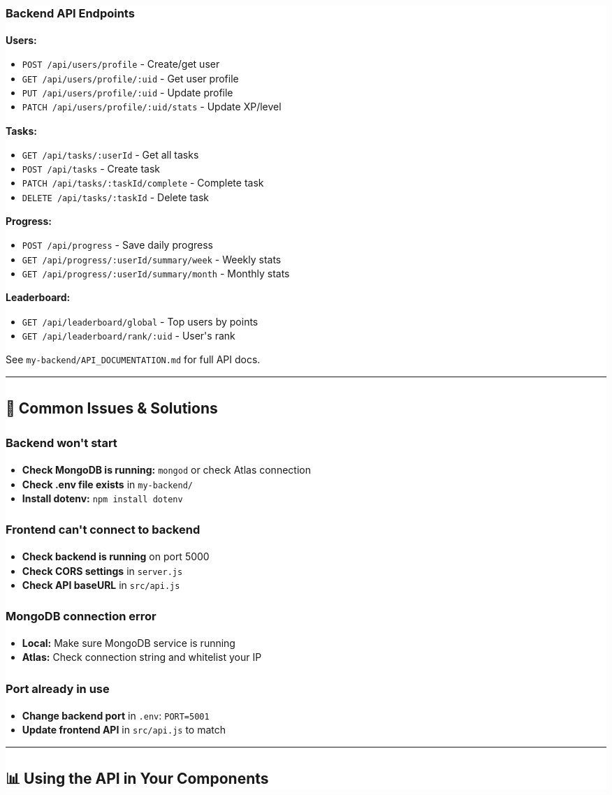 ### Backend API Endpoints

**Users:**
- `POST /api/users/profile` - Create/get user
- `GET /api/users/profile/:uid` - Get user profile
- `PUT /api/users/profile/:uid` - Update profile
- `PATCH /api/users/profile/:uid/stats` - Update XP/level

**Tasks:**
- `GET /api/tasks/:userId` - Get all tasks
- `POST /api/tasks` - Create task
- `PATCH /api/tasks/:taskId/complete` - Complete task
- `DELETE /api/tasks/:taskId` - Delete task

**Progress:**
- `POST /api/progress` - Save daily progress
- `GET /api/progress/:userId/summary/week` - Weekly stats
- `GET /api/progress/:userId/summary/month` - Monthly stats

**Leaderboard:**
- `GET /api/leaderboard/global` - Top users by points
- `GET /api/leaderboard/rank/:uid` - User's rank

See `my-backend/API_DOCUMENTATION.md` for full API docs.

---

## 🔧 Common Issues & Solutions

### Backend won't start
- **Check MongoDB is running:** `mongod` or check Atlas connection
- **Check .env file exists** in `my-backend/`
- **Install dotenv:** `npm install dotenv`

### Frontend can't connect to backend
- **Check backend is running** on port 5000
- **Check CORS settings** in `server.js`
- **Check API baseURL** in `src/api.js`

### MongoDB connection error
- **Local:** Make sure MongoDB service is running
- **Atlas:** Check connection string and whitelist your IP

### Port already in use
- **Change backend port** in `.env`: `PORT=5001`
- **Update frontend API** in `src/api.js` to match

---

## 📊 Using the API in Your Components
